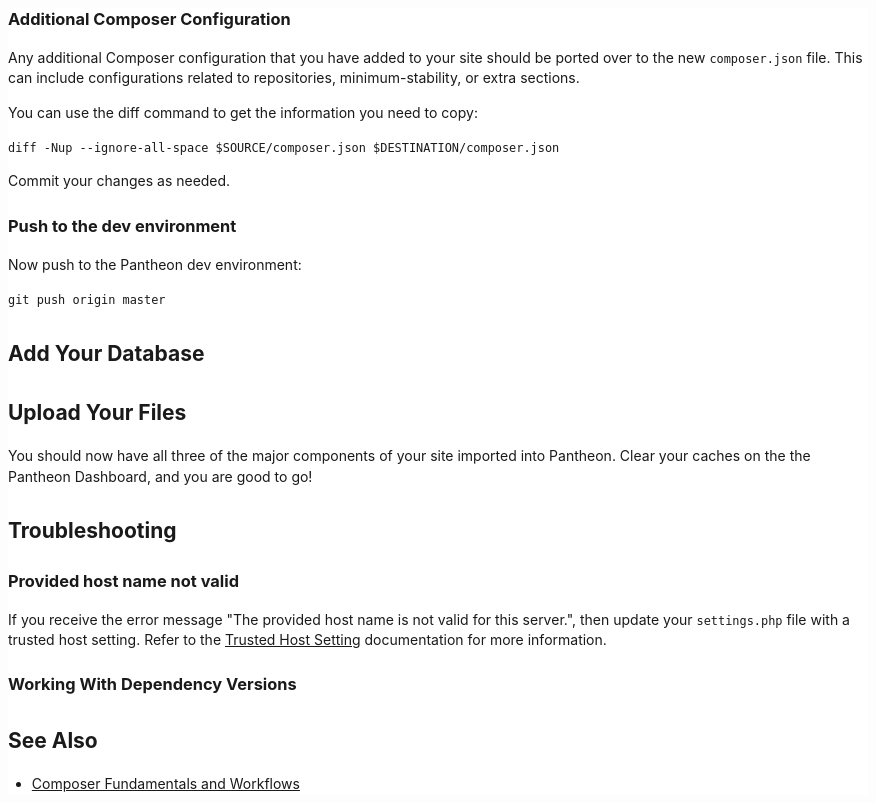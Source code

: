 ### Additional Composer Configuration

Any additional Composer configuration that you have added to your site should be ported over to the new `composer.json` file. This can include configurations related to repositories, minimum-stability, or extra sections.

You can use the diff command to get the information you need to copy:

```bash{promptUser:user}
diff -Nup --ignore-all-space $SOURCE/composer.json $DESTINATION/composer.json
```

Commit your changes as needed.

### Push to the dev environment

Now push to the Pantheon dev environment:

```bash{promptUser:user}
git push origin master
```

## Add Your Database

<Partial file="migrate-add-database.md" />

## Upload Your Files

<Partial file="migrate-add-files-only-drupal.md" />


You should now have all three of the major components of your site imported into Pantheon. Clear your caches on the the Pantheon Dashboard, and you are good to go!

## Troubleshooting

### Provided host name not valid

If you receive the error message "The provided host name is not valid for this server.", then update your `settings.php` file with a trusted host setting. Refer to the [Trusted Host Setting](/settings-php#trusted-host-setting) documentation for more information.

### Working With Dependency Versions

<Partial file="composer-updating.md" />

## See Also

- [Composer Fundamentals and Workflows](/guides/composer)
